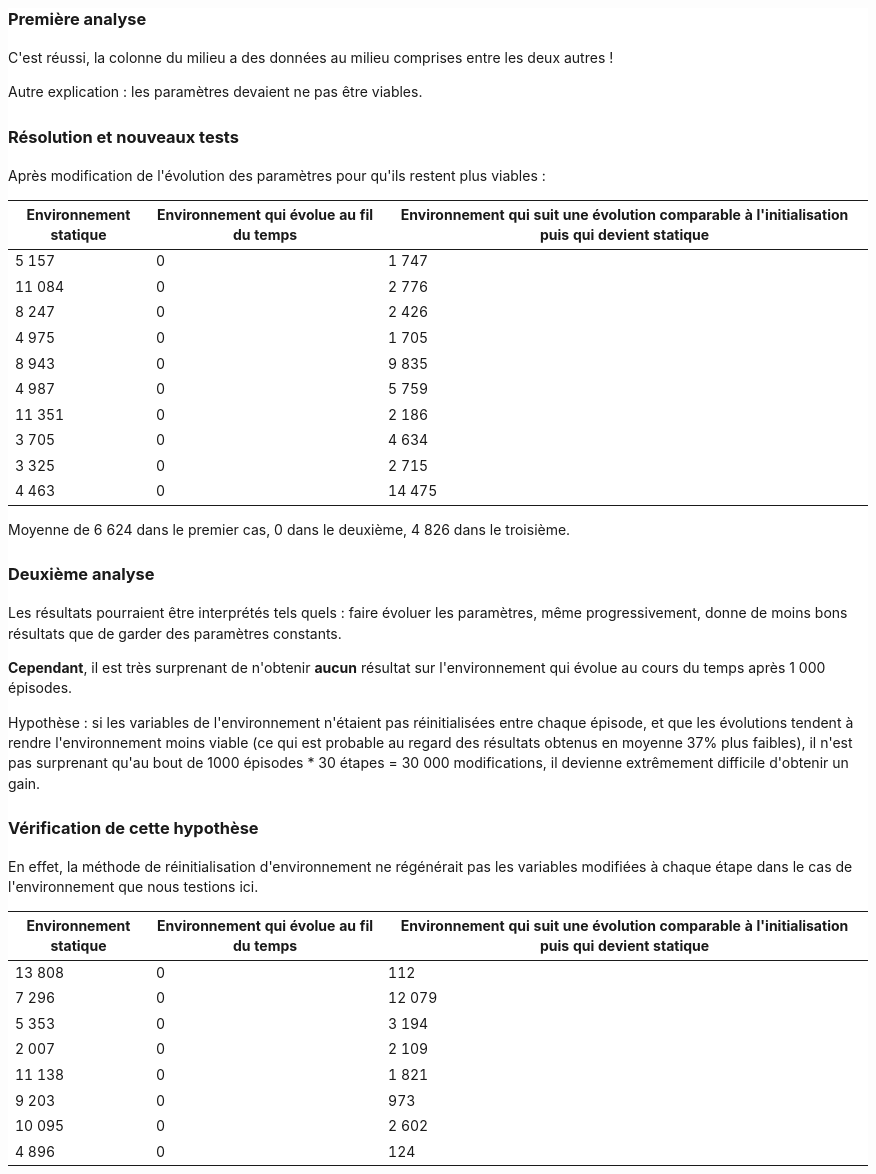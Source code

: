 ### Première analyse

C'est réussi, la colonne du milieu a des données au milieu comprises entre les deux autres !

Autre explication : les paramètres devaient ne pas être viables.

### Résolution et nouveaux tests 

Après modification de l'évolution des paramètres pour qu'ils restent plus viables :

| Environnement statique | Environnement qui évolue au fil du temps | Environnement qui suit une évolution comparable à l'initialisation puis qui devient statique |
| ----------- | ----------- | ----------- |
|   5 157  |  0  |  1 747  |
|  11 084  |  0  |  2 776  |
|   8 247  |  0  |  2 426  |
|   4 975  |  0  |  1 705  |
|   8 943  |  0  |  9 835  |
|   4 987  |  0  |  5 759  |
|  11 351  |  0  |  2 186  |
|   3 705  |  0  |  4 634  |
|   3 325  |  0  |  2 715  |
|   4 463  |  0  | 14 475  |

Moyenne de 6 624 dans le premier cas, 0 dans le deuxième, 4 826 dans le troisième.

### Deuxième analyse

Les résultats pourraient être interprétés tels quels : faire évoluer les paramètres, même progressivement, donne de moins bons résultats que de garder des paramètres constants.

__Cependant__, il est très surprenant de n'obtenir __aucun__ résultat sur l'environnement qui évolue au cours du temps après 1 000 épisodes.

Hypothèse : si les variables de l'environnement n'étaient pas réinitialisées entre chaque épisode, et que les évolutions tendent à rendre l'environnement moins viable (ce qui est probable au regard des résultats obtenus en moyenne 37% plus faibles), il n'est pas surprenant qu'au bout de 1000 épisodes * 30 étapes = 30 000 modifications, il devienne extrêmement difficile d'obtenir un gain.

### Vérification de cette hypothèse

En effet, la méthode de réinitialisation d'environnement ne régénérait pas les variables modifiées à chaque étape dans le cas de l'environnement que nous testions ici.

| Environnement statique | Environnement qui évolue au fil du temps | Environnement qui suit une évolution comparable à l'initialisation puis qui devient statique |
| ----------- | ----------- | ----------- |
| 13 808 | 0 |    112 |
|  7 296 | 0 | 12 079 |
|  5 353 | 0 |  3 194 |
|  2 007 | 0 |  2 109 |
| 11 138 | 0 |  1 821 |
|  9 203 | 0 |    973 |
| 10 095 | 0 |  2 602 |
|  4 896 | 0 |    124 |